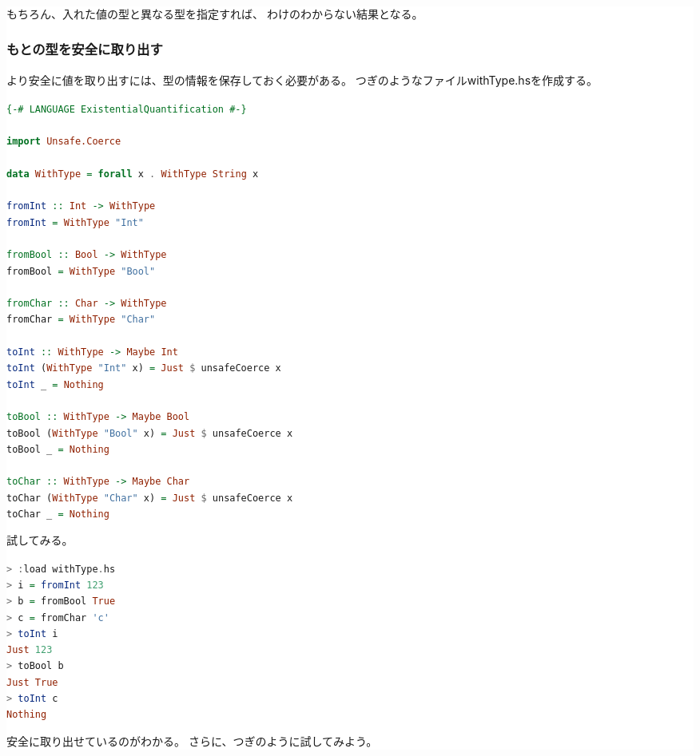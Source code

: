 もちろん、入れた値の型と異なる型を指定すれば、
わけのわからない結果となる。

### もとの型を安全に取り出す

より安全に値を取り出すには、型の情報を保存しておく必要がある。
つぎのようなファイルwithType.hsを作成する。

```hs
{-# LANGUAGE ExistentialQuantification #-}

import Unsafe.Coerce

data WithType = forall x . WithType String x

fromInt :: Int -> WithType
fromInt = WithType "Int"

fromBool :: Bool -> WithType
fromBool = WithType "Bool"

fromChar :: Char -> WithType
fromChar = WithType "Char"

toInt :: WithType -> Maybe Int
toInt (WithType "Int" x) = Just $ unsafeCoerce x
toInt _ = Nothing

toBool :: WithType -> Maybe Bool
toBool (WithType "Bool" x) = Just $ unsafeCoerce x
toBool _ = Nothing

toChar :: WithType -> Maybe Char
toChar (WithType "Char" x) = Just $ unsafeCoerce x
toChar _ = Nothing
```

試してみる。

```hs
> :load withType.hs
> i = fromInt 123
> b = fromBool True
> c = fromChar 'c'
> toInt i
Just 123
> toBool b
Just True
> toInt c
Nothing
```

安全に取り出せているのがわかる。
さらに、つぎのように試してみよう。
